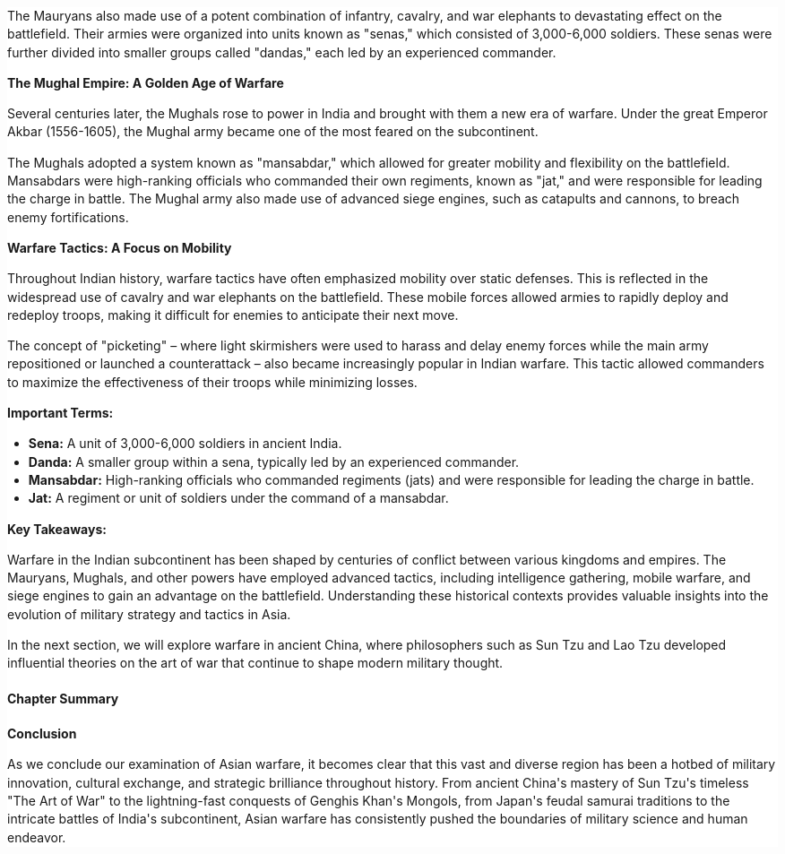 The Mauryans also made use of a potent combination of infantry, cavalry, and war elephants to devastating effect on the battlefield. Their armies were organized into units known as "senas," which consisted of 3,000-6,000 soldiers. These senas were further divided into smaller groups called "dandas," each led by an experienced commander.

**The Mughal Empire: A Golden Age of Warfare**

Several centuries later, the Mughals rose to power in India and brought with them a new era of warfare. Under the great Emperor Akbar (1556-1605), the Mughal army became one of the most feared on the subcontinent.

The Mughals adopted a system known as "mansabdar," which allowed for greater mobility and flexibility on the battlefield. Mansabdars were high-ranking officials who commanded their own regiments, known as "jat," and were responsible for leading the charge in battle. The Mughal army also made use of advanced siege engines, such as catapults and cannons, to breach enemy fortifications.

**Warfare Tactics: A Focus on Mobility**

Throughout Indian history, warfare tactics have often emphasized mobility over static defenses. This is reflected in the widespread use of cavalry and war elephants on the battlefield. These mobile forces allowed armies to rapidly deploy and redeploy troops, making it difficult for enemies to anticipate their next move.

The concept of "picketing" – where light skirmishers were used to harass and delay enemy forces while the main army repositioned or launched a counterattack – also became increasingly popular in Indian warfare. This tactic allowed commanders to maximize the effectiveness of their troops while minimizing losses.

**Important Terms:**

* **Sena:** A unit of 3,000-6,000 soldiers in ancient India.
* **Danda:** A smaller group within a sena, typically led by an experienced commander.
* **Mansabdar:** High-ranking officials who commanded regiments (jats) and were responsible for leading the charge in battle.
* **Jat:** A regiment or unit of soldiers under the command of a mansabdar.

**Key Takeaways:**

Warfare in the Indian subcontinent has been shaped by centuries of conflict between various kingdoms and empires. The Mauryans, Mughals, and other powers have employed advanced tactics, including intelligence gathering, mobile warfare, and siege engines to gain an advantage on the battlefield. Understanding these historical contexts provides valuable insights into the evolution of military strategy and tactics in Asia.

In the next section, we will explore warfare in ancient China, where philosophers such as Sun Tzu and Lao Tzu developed influential theories on the art of war that continue to shape modern military thought.

#### Chapter Summary
**Conclusion**

As we conclude our examination of Asian warfare, it becomes clear that this vast and diverse region has been a hotbed of military innovation, cultural exchange, and strategic brilliance throughout history. From ancient China's mastery of Sun Tzu's timeless "The Art of War" to the lightning-fast conquests of Genghis Khan's Mongols, from Japan's feudal samurai traditions to the intricate battles of India's subcontinent, Asian warfare has consistently pushed the boundaries of military science and human endeavor.
